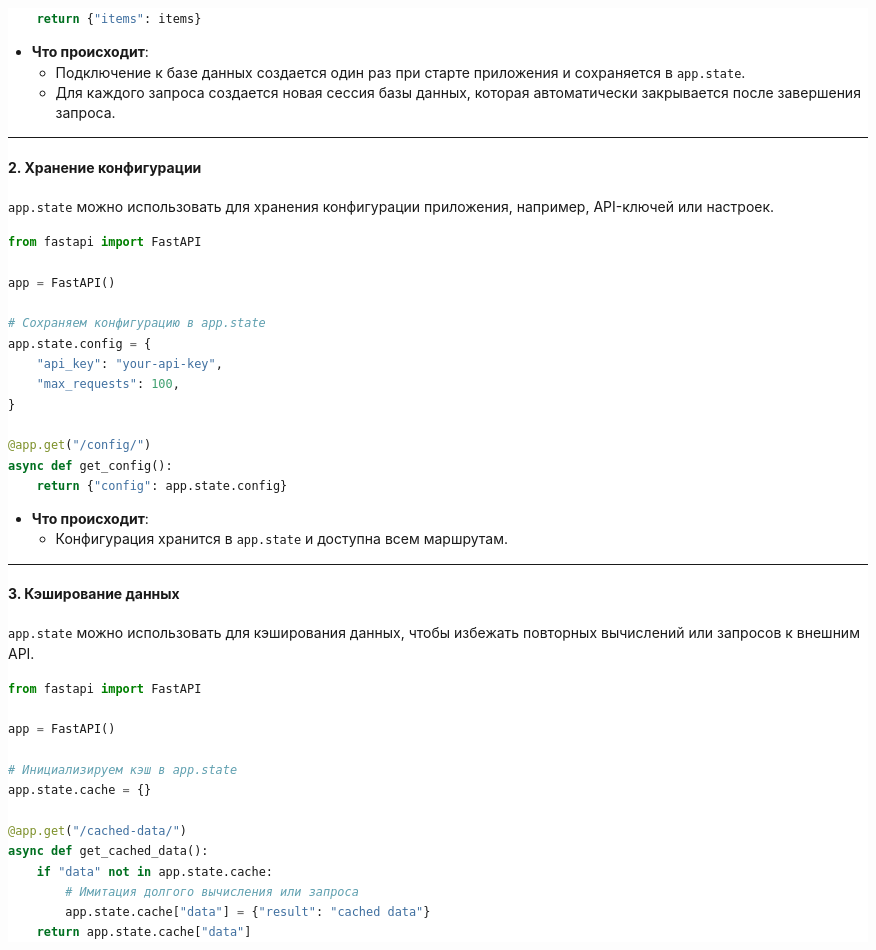 ```python
    return {"items": items}
```

- **Что происходит**:
  - Подключение к базе данных создается один раз при старте приложения и сохраняется в `app.state`.
  - Для каждого запроса создается новая сессия базы данных, которая автоматически закрывается после завершения запроса.

---

#### 2. **Хранение конфигурации**
`app.state` можно использовать для хранения конфигурации приложения, например, API-ключей или настроек.

```python
from fastapi import FastAPI

app = FastAPI()

# Сохраняем конфигурацию в app.state
app.state.config = {
    "api_key": "your-api-key",
    "max_requests": 100,
}

@app.get("/config/")
async def get_config():
    return {"config": app.state.config}
```

- **Что происходит**:
  - Конфигурация хранится в `app.state` и доступна всем маршрутам.

---

#### 3. **Кэширование данных**
`app.state` можно использовать для кэширования данных, чтобы избежать повторных вычислений или запросов к внешним API.

```python
from fastapi import FastAPI

app = FastAPI()

# Инициализируем кэш в app.state
app.state.cache = {}

@app.get("/cached-data/")
async def get_cached_data():
    if "data" not in app.state.cache:
        # Имитация долгого вычисления или запроса
        app.state.cache["data"] = {"result": "cached data"}
    return app.state.cache["data"]
```
